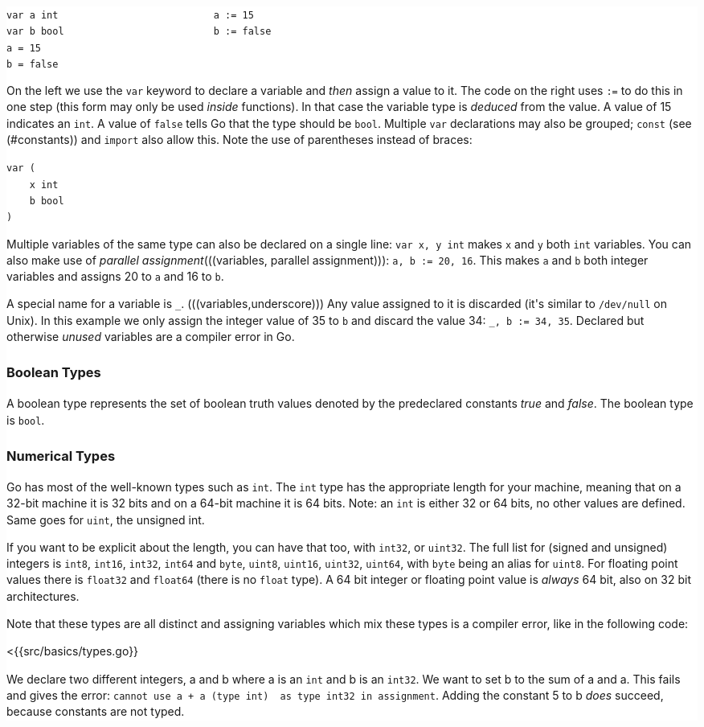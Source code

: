     var a int                           a := 15
    var b bool                          b := false
    a = 15
    b = false

On the left we use the `var` keyword to declare a variable and *then* assign
a value to it. The code on the right uses `:=` to do this in one step (this form
may only be used *inside* functions). In that case the variable type is
*deduced* from the value. A value of 15 indicates an `int`. A value of `false`
tells Go that the type should be `bool`. Multiple `var` declarations may also
be grouped; `const` (see (#constants)) and `import` also allow this. Note the
use of parentheses instead of braces:

    var (
        x int
        b bool
    )

Multiple variables of the same type can also be declared on a single line: `var
x, y int` makes `x` and `y` both `int` variables. You can also make use of
*parallel assignment*(((variables, parallel assignment))): `a, b := 20, 16`.
This makes `a` and `b` both integer variables and assigns
20 to `a` and 16 to `b`.

A special name for a variable is `_`. (((variables,underscore))) Any value
assigned to it is discarded (it's similar to `/dev/null` on Unix). In this
example we only assign the integer value of 35 to `b` and discard the value 34:
`_, b := 34, 35`. Declared but otherwise *unused* variables are a compiler error
in Go.


### Boolean Types
A boolean type represents the set of boolean truth values denoted by the
predeclared constants *true* and *false*. The boolean type is `bool`.


### Numerical Types
Go has most of the well-known types such as `int`. The `int` type has the
appropriate length for your machine, meaning that on a 32-bit machine it is 32
bits and on a 64-bit machine it is 64 bits. Note: an `int` is either 32 or 64
bits, no other values are defined. Same goes for `uint`, the unsigned int.

If you want to be explicit about the length, you can have that too, with
`int32`, or `uint32`. The full list for (signed and unsigned) integers is
`int8`, `int16`, `int32`, `int64` and `byte`, `uint8`, `uint16`, `uint32`,
`uint64`, with `byte` being an alias for `uint8`. For floating point values
there is `float32` and `float64` (there is no `float` type). A 64 bit integer or
floating point value is *always* 64 bit, also on 32 bit architectures.

Note that these types are all distinct and assigning variables which mix these
types is a compiler error, like in the following code:

<{{src/basics/types.go}}

We declare two different integers, a and b where a is an `int` and b is an
`int32`. We want to set b to the sum of a and a. This fails and gives the error:
`cannot use a + a (type int)  as type int32 in assignment`. Adding the constant
5 to b *does* succeed, because constants are not typed.
